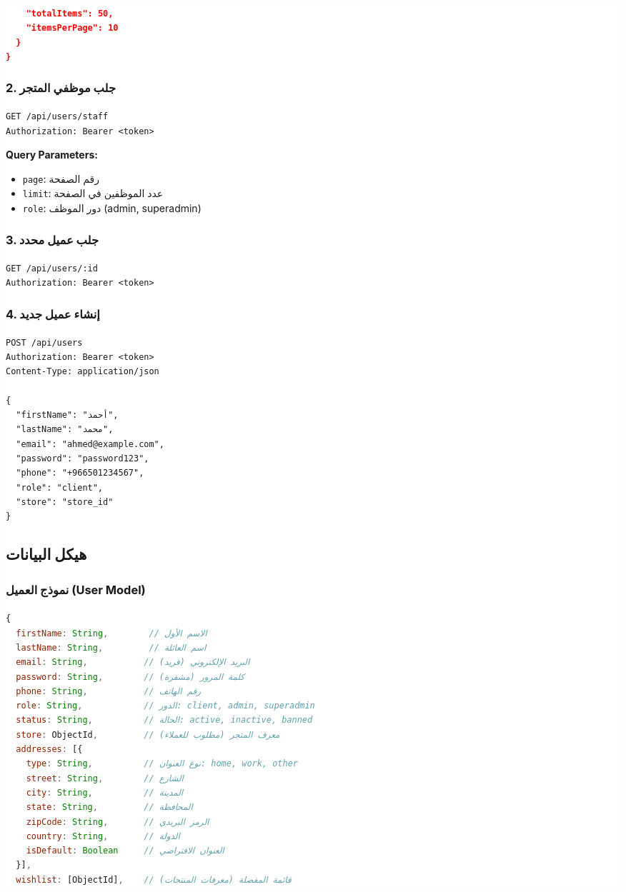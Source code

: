 ```json
    "totalItems": 50,
    "itemsPerPage": 10
  }
}
```

### 2. جلب موظفي المتجر
```http
GET /api/users/staff
Authorization: Bearer <token>
```

**Query Parameters:**
- `page`: رقم الصفحة
- `limit`: عدد الموظفين في الصفحة
- `role`: دور الموظف (admin, superadmin)

### 3. جلب عميل محدد
```http
GET /api/users/:id
Authorization: Bearer <token>
```

### 4. إنشاء عميل جديد
```http
POST /api/users
Authorization: Bearer <token>
Content-Type: application/json

{
  "firstName": "أحمد",
  "lastName": "محمد",
  "email": "ahmed@example.com",
  "password": "password123",
  "phone": "+966501234567",
  "role": "client",
  "store": "store_id"
}
```

## هيكل البيانات

### نموذج العميل (User Model)
```javascript
{
  firstName: String,        // الاسم الأول
  lastName: String,         // اسم العائلة
  email: String,           // البريد الإلكتروني (فريد)
  password: String,        // كلمة المرور (مشفرة)
  phone: String,           // رقم الهاتف
  role: String,            // الدور: client, admin, superadmin
  status: String,          // الحالة: active, inactive, banned
  store: ObjectId,         // معرف المتجر (مطلوب للعملاء)
  addresses: [{
    type: String,          // نوع العنوان: home, work, other
    street: String,        // الشارع
    city: String,          // المدينة
    state: String,         // المحافظة
    zipCode: String,       // الرمز البريدي
    country: String,       // الدولة
    isDefault: Boolean     // العنوان الافتراضي
  }],
  wishlist: [ObjectId],    // قائمة المفضلة (معرفات المنتجات)
```